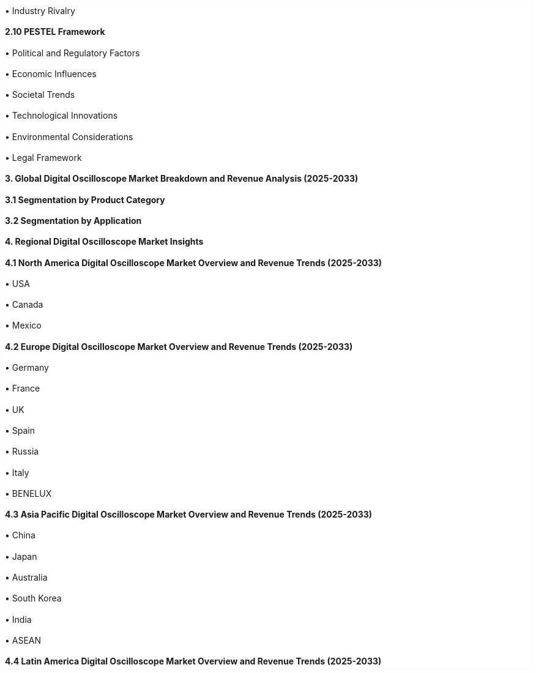 • Industry Rivalry

<strong>2.10 PESTEL Framework</strong>

• Political and Regulatory Factors

• Economic Influences

• Societal Trends

• Technological Innovations

• Environmental Considerations

• Legal Framework

<strong>3. Global Digital Oscilloscope Market Breakdown and Revenue Analysis (2025-2033)</strong>

<strong>3.1 Segmentation by Product Category</strong>

<strong>3.2 Segmentation by Application</strong>

<strong>4. Regional Digital Oscilloscope Market Insights</strong>

<strong>4.1 North America Digital Oscilloscope Market Overview and Revenue Trends (2025-2033)</strong>

• USA

• Canada

• Mexico

<strong>4.2 Europe Digital Oscilloscope Market Overview and Revenue Trends (2025-2033)</strong>

• Germany

• France

• UK

• Spain

• Russia

• Italy

• BENELUX

<strong>4.3 Asia Pacific Digital Oscilloscope Market Overview and Revenue Trends (2025-2033)</strong>

• China

• Japan

• Australia

• South Korea

• India

• ASEAN

<strong>4.4 Latin America Digital Oscilloscope Market Overview and Revenue Trends (2025-2033)</strong>
